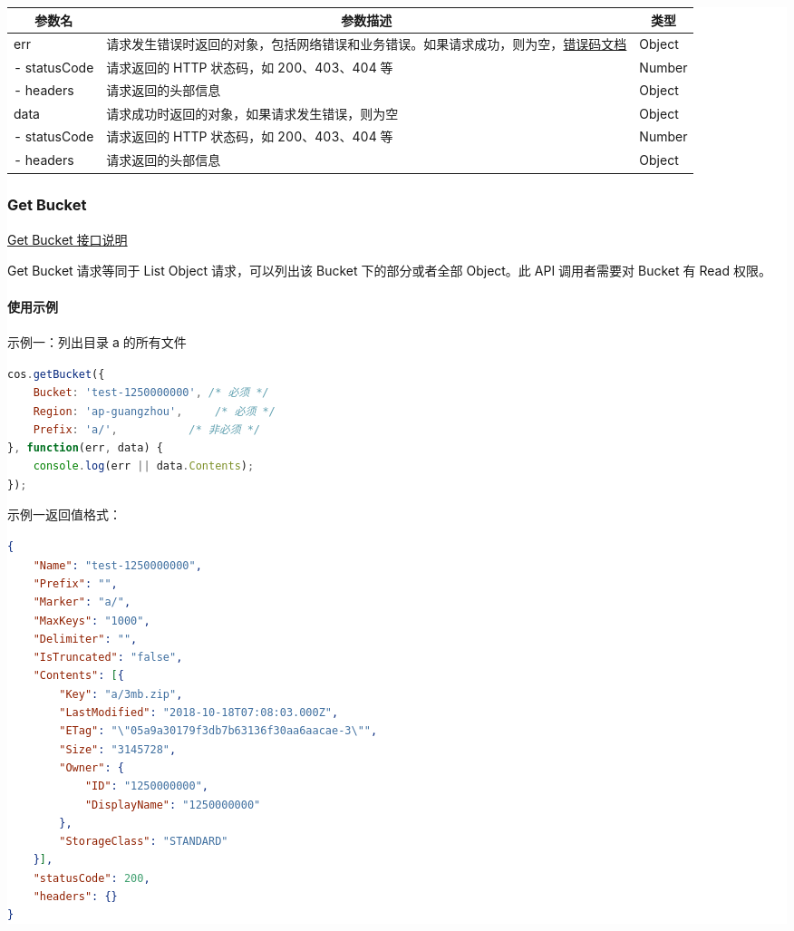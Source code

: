 | 参数名 | 参数描述 | 类型 |
|--------|----------|------|
| err | 请求发生错误时返回的对象，包括网络错误和业务错误。如果请求成功，则为空，[错误码文档](https://cloud.tencent.com/document/product/436/7730) | Object |
| - statusCode | 请求返回的 HTTP 状态码，如 200、403、404 等 | Number |
| - headers | 请求返回的头部信息 | Object |
| data | 请求成功时返回的对象，如果请求发生错误，则为空 | Object |
| - statusCode | 请求返回的 HTTP 状态码，如 200、403、404 等 | Number |
| - headers | 请求返回的头部信息 | Object |


### Get Bucket

[Get Bucket 接口说明](https://cloud.tencent.com/document/product/436/7734) 

Get Bucket 请求等同于 List Object 请求，可以列出该 Bucket 下的部分或者全部 Object。此 API 调用者需要对 Bucket 有 Read 权限。

#### 使用示例

示例一：列出目录 a 的所有文件
```js
cos.getBucket({
    Bucket: 'test-1250000000', /* 必须 */
    Region: 'ap-guangzhou',     /* 必须 */
    Prefix: 'a/',           /* 非必须 */
}, function(err, data) {
    console.log(err || data.Contents);
});
```

示例一返回值格式：
```json
{
    "Name": "test-1250000000",
    "Prefix": "",
    "Marker": "a/",
    "MaxKeys": "1000",
    "Delimiter": "",
    "IsTruncated": "false",
    "Contents": [{
        "Key": "a/3mb.zip",
        "LastModified": "2018-10-18T07:08:03.000Z",
        "ETag": "\"05a9a30179f3db7b63136f30aa6aacae-3\"",
        "Size": "3145728",
        "Owner": {
            "ID": "1250000000",
            "DisplayName": "1250000000"
        },
        "StorageClass": "STANDARD"
    }],
    "statusCode": 200,
    "headers": {}
}
```
